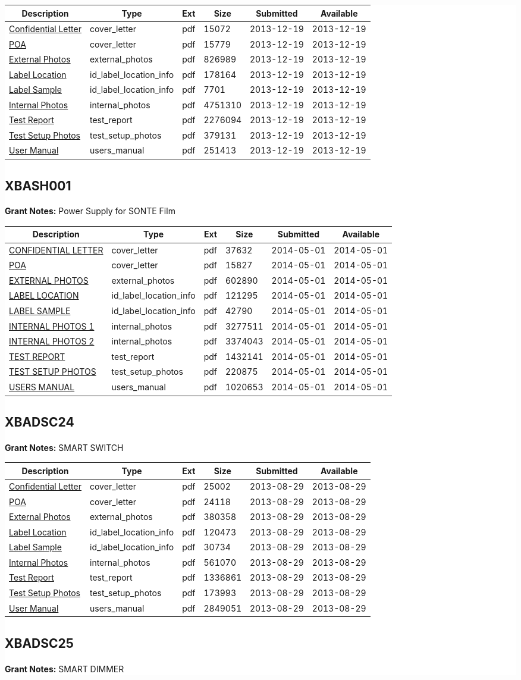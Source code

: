 | Description | Type | Ext | Size | Submitted | Available |
| ----------- | ---- | --- | ---- | --------- | --------- |
| [Confidential Letter](XBADSC11/97a4b69da2be1864de76337fd133d464/2147034.pdf) | cover_letter | pdf | 15072 | 2013-12-19 | 2013-12-19 |
| [POA](XBADSC11/97a4b69da2be1864de76337fd133d464/2147039.pdf) | cover_letter | pdf | 15779 | 2013-12-19 | 2013-12-19 |
| [External Photos](XBADSC11/97a4b69da2be1864de76337fd133d464/2147035.pdf) | external_photos | pdf | 826989 | 2013-12-19 | 2013-12-19 |
| [Label Location](XBADSC11/97a4b69da2be1864de76337fd133d464/2147037.pdf) | id_label_location_info | pdf | 178164 | 2013-12-19 | 2013-12-19 |
| [Label Sample](XBADSC11/97a4b69da2be1864de76337fd133d464/2147038.pdf) | id_label_location_info | pdf | 7701 | 2013-12-19 | 2013-12-19 |
| [Internal Photos](XBADSC11/97a4b69da2be1864de76337fd133d464/2147036.pdf) | internal_photos | pdf | 4751310 | 2013-12-19 | 2013-12-19 |
| [Test Report](XBADSC11/97a4b69da2be1864de76337fd133d464/2147040.pdf) | test_report | pdf | 2276094 | 2013-12-19 | 2013-12-19 |
| [Test Setup Photos](XBADSC11/97a4b69da2be1864de76337fd133d464/2147041.pdf) | test_setup_photos | pdf | 379131 | 2013-12-19 | 2013-12-19 |
| [User Manual](XBADSC11/97a4b69da2be1864de76337fd133d464/2147042.pdf) | users_manual | pdf | 251413 | 2013-12-19 | 2013-12-19 |
## XBASH001
**Grant Notes:** Power Supply for SONTE Film

| Description | Type | Ext | Size | Submitted | Available |
| ----------- | ---- | --- | ---- | --------- | --------- |
| [CONFIDENTIAL LETTER](XBASH001/7bbcf11b87de12425432487718dba702/2256381.pdf) | cover_letter | pdf | 37632 | 2014-05-01 | 2014-05-01 |
| [POA](XBASH001/7bbcf11b87de12425432487718dba702/2256384.pdf) | cover_letter | pdf | 15827 | 2014-05-01 | 2014-05-01 |
| [EXTERNAL PHOTOS](XBASH001/7bbcf11b87de12425432487718dba702/2256380.pdf) | external_photos | pdf | 602890 | 2014-05-01 | 2014-05-01 |
| [LABEL LOCATION](XBASH001/7bbcf11b87de12425432487718dba702/2256382.pdf) | id_label_location_info | pdf | 121295 | 2014-05-01 | 2014-05-01 |
| [LABEL SAMPLE](XBASH001/7bbcf11b87de12425432487718dba702/2256383.pdf) | id_label_location_info | pdf | 42790 | 2014-05-01 | 2014-05-01 |
| [INTERNAL PHOTOS 1](XBASH001/7bbcf11b87de12425432487718dba702/2256385.pdf) | internal_photos | pdf | 3277511 | 2014-05-01 | 2014-05-01 |
| [INTERNAL PHOTOS 2](XBASH001/7bbcf11b87de12425432487718dba702/2256386.pdf) | internal_photos | pdf | 3374043 | 2014-05-01 | 2014-05-01 |
| [TEST REPORT](XBASH001/7bbcf11b87de12425432487718dba702/2256387.pdf) | test_report | pdf | 1432141 | 2014-05-01 | 2014-05-01 |
| [TEST SETUP PHOTOS](XBASH001/7bbcf11b87de12425432487718dba702/2256388.pdf) | test_setup_photos | pdf | 220875 | 2014-05-01 | 2014-05-01 |
| [USERS MANUAL](XBASH001/7bbcf11b87de12425432487718dba702/2256389.pdf) | users_manual | pdf | 1020653 | 2014-05-01 | 2014-05-01 |
## XBADSC24
**Grant Notes:** SMART SWITCH

| Description | Type | Ext | Size | Submitted | Available |
| ----------- | ---- | --- | ---- | --------- | --------- |
| [Confidential Letter](XBADSC24/514dac5182232e2db6b8a98fe9effe15/2057185.pdf) | cover_letter | pdf | 25002 | 2013-08-29 | 2013-08-29 |
| [POA](XBADSC24/514dac5182232e2db6b8a98fe9effe15/2057190.pdf) | cover_letter | pdf | 24118 | 2013-08-29 | 2013-08-29 |
| [External Photos](XBADSC24/514dac5182232e2db6b8a98fe9effe15/2057186.pdf) | external_photos | pdf | 380358 | 2013-08-29 | 2013-08-29 |
| [Label Location](XBADSC24/514dac5182232e2db6b8a98fe9effe15/2057188.pdf) | id_label_location_info | pdf | 120473 | 2013-08-29 | 2013-08-29 |
| [Label Sample](XBADSC24/514dac5182232e2db6b8a98fe9effe15/2057189.pdf) | id_label_location_info | pdf | 30734 | 2013-08-29 | 2013-08-29 |
| [Internal Photos](XBADSC24/514dac5182232e2db6b8a98fe9effe15/2057187.pdf) | internal_photos | pdf | 561070 | 2013-08-29 | 2013-08-29 |
| [Test Report](XBADSC24/514dac5182232e2db6b8a98fe9effe15/2057191.pdf) | test_report | pdf | 1336861 | 2013-08-29 | 2013-08-29 |
| [Test Setup Photos](XBADSC24/514dac5182232e2db6b8a98fe9effe15/2057192.pdf) | test_setup_photos | pdf | 173993 | 2013-08-29 | 2013-08-29 |
| [User Manual](XBADSC24/514dac5182232e2db6b8a98fe9effe15/2057193.pdf) | users_manual | pdf | 2849051 | 2013-08-29 | 2013-08-29 |
## XBADSC25
**Grant Notes:** SMART DIMMER
